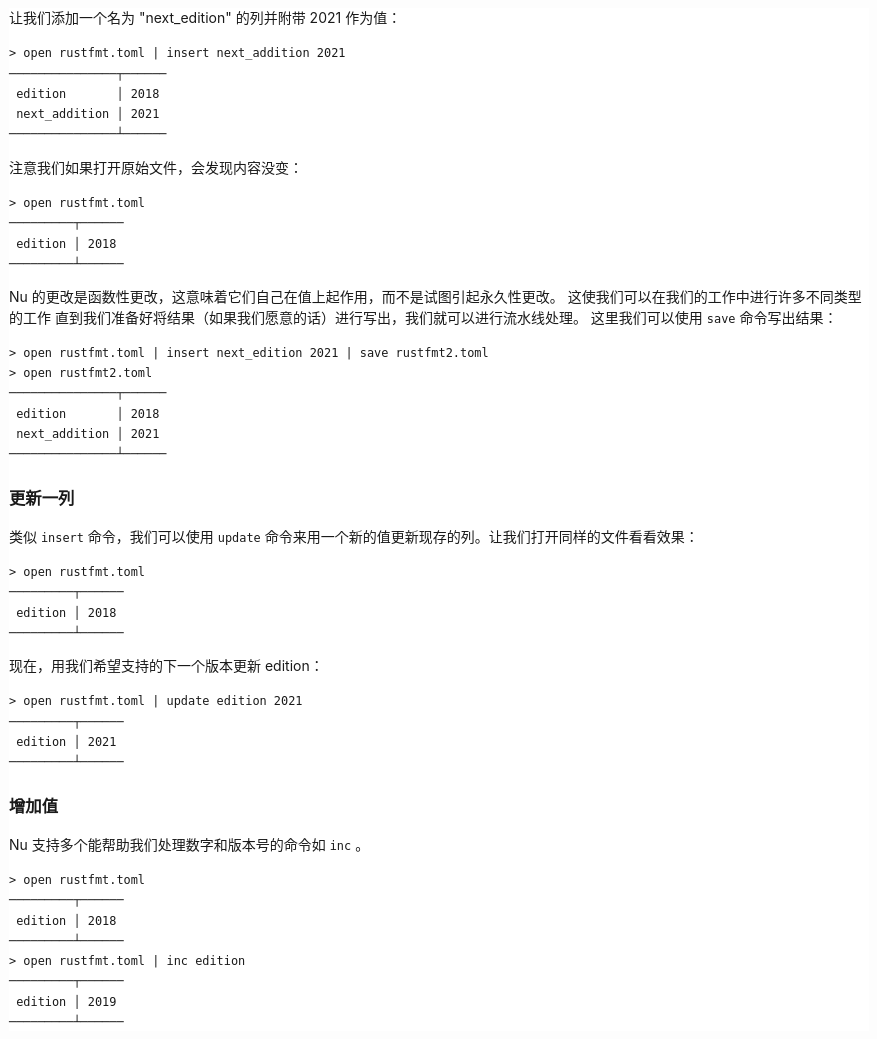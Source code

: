 让我们添加一个名为 "next_edition" 的列并附带 2021 作为值：

```
> open rustfmt.toml | insert next_addition 2021
───────────────┬──────
 edition       │ 2018
 next_addition │ 2021
───────────────┴──────
```

注意我们如果打开原始文件，会发现内容没变：

```
> open rustfmt.toml
─────────┬──────
 edition │ 2018
─────────┴──────
```

Nu 的更改是函数性更改，这意味着它们自己在值上起作用，而不是试图引起永久性更改。 这使我们可以在我们的工作中进行许多不同类型的工作
直到我们准备好将结果（如果我们愿意的话）进行写出，我们就可以进行流水线处理。 这里我们可以使用 `save` 命令写出结果：

```
> open rustfmt.toml | insert next_edition 2021 | save rustfmt2.toml
> open rustfmt2.toml
───────────────┬──────
 edition       │ 2018
 next_addition │ 2021
───────────────┴──────
```

### 更新一列

类似 `insert` 命令，我们可以使用 `update` 命令来用一个新的值更新现存的列。让我们打开同样的文件看看效果：

```
> open rustfmt.toml
─────────┬──────
 edition │ 2018
─────────┴──────
```

现在，用我们希望支持的下一个版本更新 edition：

```
> open rustfmt.toml | update edition 2021
─────────┬──────
 edition │ 2021
─────────┴──────
```

### 增加值

Nu 支持多个能帮助我们处理数字和版本号的命令如 `inc` 。

```
> open rustfmt.toml
─────────┬──────
 edition │ 2018
─────────┴──────
> open rustfmt.toml | inc edition
─────────┬──────
 edition │ 2019
─────────┴──────
```
